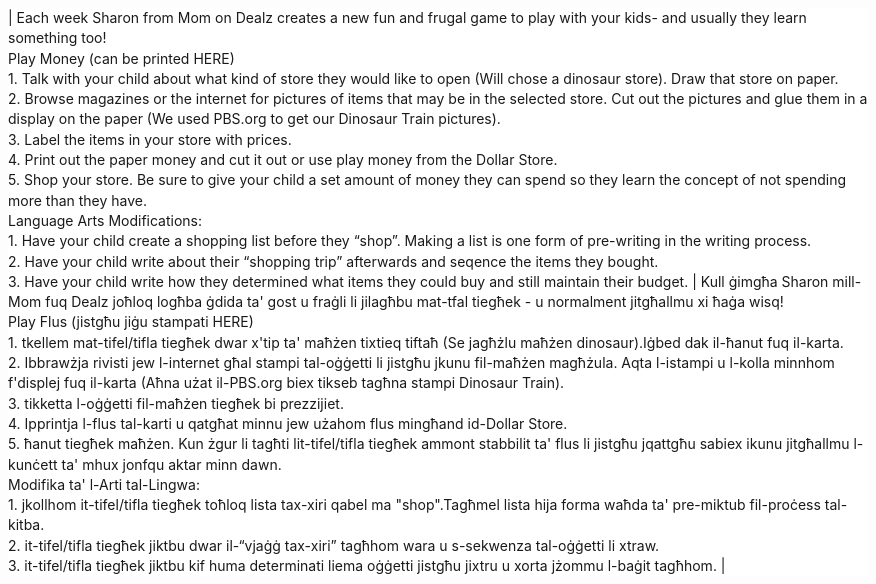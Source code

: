 | Each week Sharon from Mom on Dealz creates a new fun and frugal game to play with your kids- and usually they learn something too!<br/>Play Money (can be printed HERE)<br/>1. Talk with your child about what kind of store they would like to open (Will chose a dinosaur store). Draw that store on paper.<br/>2. Browse magazines or the internet for pictures of items that may be in the selected store. Cut out the pictures and glue them in a display on the paper (We used PBS.org to get our Dinosaur Train pictures).<br/>3. Label the items in your store with prices.<br/>4. Print out the paper money and cut it out or use play money from the Dollar Store.<br/>5. Shop your store. Be sure to give your child a set amount of money they can spend so they learn the concept of not spending more than they have.<br/>Language Arts Modifications:<br/>1. Have your child create a shopping list before they “shop”. Making a list is one form of pre-writing in the writing process.<br/>2. Have your child write about their “shopping trip” afterwards and seqence the items they bought.<br/>3. Have your child write how they determined what items they could buy and still maintain their budget. | Kull ġimgħa Sharon mill-Mom fuq Dealz joħloq logħba ġdida ta' gost u fraġli li jilagħbu mat-tfal tiegħek - u normalment jitgħallmu xi ħaġa wisq!<br/>Play Flus (jistgħu jiġu stampati HERE)<br/>1. tkellem mat-tifel/tifla tiegħek dwar x'tip ta' maħżen tixtieq tiftaħ (Se jagħżlu maħżen dinosaur).Iġbed dak il-ħanut fuq il-karta.<br/>2. Ibbrawżja rivisti jew l-internet għal stampi tal-oġġetti li jistgħu jkunu fil-maħżen magħżula. Aqta l-istampi u l-kolla minnhom f'displej fuq il-karta (Aħna użat il-PBS.org biex tikseb tagħna stampi Dinosaur Train).<br/>3. tikketta l-oġġetti fil-maħżen tiegħek bi prezzijiet.<br/>4. Ipprintja l-flus tal-karti u qatgħat minnu jew użahom flus mingħand id-Dollar Store.<br/>5. ħanut tiegħek maħżen. Kun żgur li tagħti lit-tifel/tifla tiegħek ammont stabbilit ta' flus li jistgħu jqattgħu sabiex ikunu jitgħallmu l-kunċett ta' mhux jonfqu aktar minn dawn.<br/>Modifika ta' l-Arti tal-Lingwa:<br/>1. jkollhom it-tifel/tifla tiegħek toħloq lista tax-xiri qabel ma "shop".Tagħmel lista hija forma waħda ta' pre-miktub fil-proċess tal-kitba.<br/>2. it-tifel/tifla tiegħek jiktbu dwar il-“vjaġġ tax-xiri” tagħhom wara u s-sekwenza tal-oġġetti li xtraw.<br/>3. it-tifel/tifla tiegħek jiktbu kif huma determinati liema oġġetti jistgħu jixtru u xorta jżommu l-baġit tagħhom. |